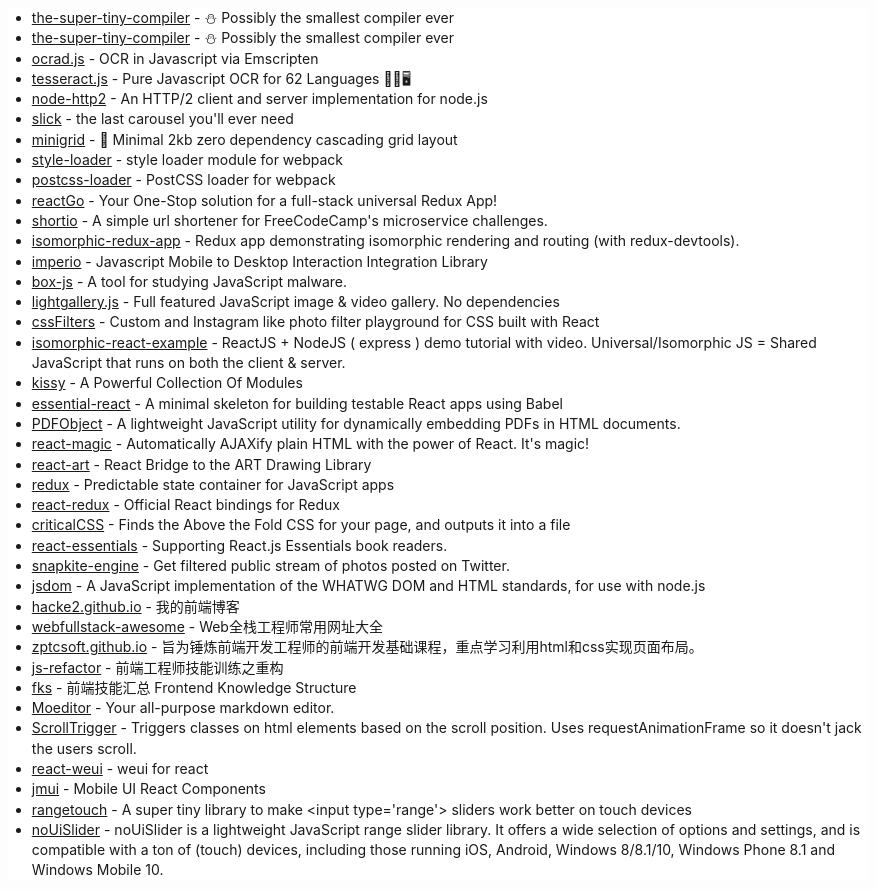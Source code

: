 * [the-super-tiny-compiler](https://github.com/HSUCHING/the-super-tiny-compiler) - :snowman: Possibly the smallest compiler ever
* [the-super-tiny-compiler](https://github.com/thejameskyle/the-super-tiny-compiler) - :snowman: Possibly the smallest compiler ever
* [ocrad.js](https://github.com/antimatter15/ocrad.js) - OCR in Javascript via Emscripten
* [tesseract.js](https://github.com/naptha/tesseract.js) - Pure Javascript OCR for 62 Languages 📖🎉🖥
* [node-http2](https://github.com/molnarg/node-http2) - An HTTP/2 client and server implementation for node.js
* [slick](https://github.com/kenwheeler/slick) - the last carousel you'll ever need
* [minigrid](https://github.com/henriquea/minigrid) - 📏 Minimal 2kb zero dependency cascading grid layout
* [style-loader](https://github.com/webpack/style-loader) - style loader module for webpack
* [postcss-loader](https://github.com/postcss/postcss-loader) - PostCSS loader for webpack
* [reactGo](https://github.com/reactGo/reactGo) - Your One-Stop solution for a full-stack universal Redux App!
* [shortio](https://github.com/luishendrix92/shortio) - A simple url shortener for FreeCodeCamp's microservice challenges.
* [isomorphic-redux-app](https://github.com/caljrimmer/isomorphic-redux-app) - Redux app demonstrating isomorphic rendering and routing (with redux-devtools).
* [imperio](https://github.com/imperiojs/imperio) - Javascript Mobile to Desktop Interaction Integration Library
* [box-js](https://github.com/CapacitorSet/box-js) - A tool for studying JavaScript malware.
* [lightgallery.js](https://github.com/sachinchoolur/lightgallery.js) - Full featured JavaScript image & video gallery. No dependencies
* [cssFilters](https://github.com/ghosh/cssFilters) - Custom and Instagram like photo filter playground for CSS built with React
* [isomorphic-react-example](https://github.com/DavidWells/isomorphic-react-example) - ReactJS + NodeJS ( express ) demo tutorial with video. Universal/Isomorphic JS = Shared JavaScript that runs on both the client & server.
* [kissy](https://github.com/kissyteam/kissy) - A Powerful Collection Of Modules
* [essential-react](https://github.com/pheuter/essential-react) - A minimal skeleton for building testable React apps using Babel
* [PDFObject](https://github.com/pipwerks/PDFObject) - A lightweight JavaScript utility for dynamically embedding PDFs in HTML documents.
* [react-magic](https://github.com/reactjs/react-magic) - Automatically AJAXify plain HTML with the power of React. It's magic!
* [react-art](https://github.com/reactjs/react-art) - React Bridge to the ART Drawing Library
* [redux](https://github.com/reactjs/redux) - Predictable state container for JavaScript apps
* [react-redux](https://github.com/reactjs/react-redux) - Official React bindings for Redux
* [criticalCSS](https://github.com/filamentgroup/criticalCSS) - Finds the Above the Fold CSS for your page, and outputs it into a file
* [react-essentials](https://github.com/fedosejev/react-essentials) - Supporting React.js Essentials book readers.
* [snapkite-engine](https://github.com/Snapkite/snapkite-engine) - Get filtered public stream of photos posted on Twitter.
* [jsdom](https://github.com/tmpvar/jsdom) - A JavaScript implementation of the WHATWG DOM and HTML standards, for use with node.js
* [hacke2.github.io](https://github.com/hacke2/hacke2.github.io) - 我的前端博客
* [webfullstack-awesome](https://github.com/calidion/webfullstack-awesome) - Web全栈工程师常用网址大全
* [zptcsoft.github.io](https://github.com/zptcsoft/zptcsoft.github.io) - 旨为锤炼前端开发工程师的前端开发基础课程，重点学习利用html和css实现页面布局。
* [js-refactor](https://github.com/phodal/js-refactor) - 前端工程师技能训练之重构
* [fks](https://github.com/JacksonTian/fks) - 前端技能汇总 Frontend Knowledge Structure
* [Moeditor](https://github.com/Moeditor/Moeditor) - Your all-purpose markdown editor.
* [ScrollTrigger](https://github.com/terwanerik/ScrollTrigger) - Triggers classes on html elements based on the scroll position. Uses requestAnimationFrame so it doesn't jack the users scroll.
* [react-weui](https://github.com/weui/react-weui) - weui for react
* [jmui](https://github.com/choujimmy/jmui) - Mobile UI React Components
* [rangetouch](https://github.com/Selz/rangetouch) - A super tiny library to make &lt;input type='range'&gt; sliders work better on touch devices
* [noUiSlider](https://github.com/leongersen/noUiSlider) - noUiSlider is a lightweight JavaScript range slider library. It offers a wide selection of options and settings, and is compatible with a ton of (touch) devices, including those running iOS, Android, Windows 8/8.1/10, Windows Phone 8.1 and Windows Mobile 10.